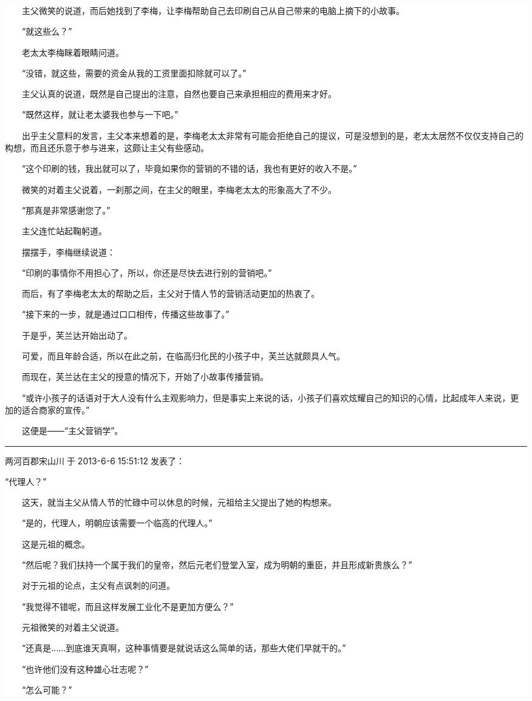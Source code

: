 　　主父微笑的说道，而后她找到了李梅，让李梅帮助自己去印刷自己从自己带来的电脑上摘下的小故事。

　　“就这些么？”

　　老太太李梅眯着眼睛问道。

　　“没错，就这些，需要的资金从我的工资里面扣除就可以了。”

　　主父认真的说道，既然是自己提出的注意，自然也要自己来承担相应的费用来才好。

　　“既然这样，就让老太婆我也参与一下吧。”

　　出乎主父意料的发言，主父本来想着的是，李梅老太太非常有可能会拒绝自己的提议，可是没想到的是，老太太居然不仅仅支持自己的构想，而且还乐意于参与进来，这颇让主父有些感动。

　　“这个印刷的钱，我出就可以了，毕竟如果你的营销的不错的话，我也有更好的收入不是。”

　　微笑的对着主父说着，一刹那之间，在主父的眼里，李梅老太太的形象高大了不少。

　　“那真是非常感谢您了。”

　　主父连忙站起鞠躬道。

　　摆摆手，李梅继续说道：

　　“印刷的事情你不用担心了，所以，你还是尽快去进行别的营销吧。”

　　而后，有了李梅老太太的帮助之后，主父对于情人节的营销活动更加的热衷了。

　　“接下来的一步，就是通过口口相传，传播这些故事了。”

　　于是乎，芙兰达开始出动了。

　　可爱，而且年龄合适，所以在此之前，在临高归化民的小孩子中，芙兰达就颇具人气。

　　而现在，芙兰达在主父的授意的情况下，开始了小故事传播营销。

　　“或许小孩子的话语对于大人没有什么主观影响力，但是事实上来说的话，小孩子们喜欢炫耀自己的知识的心情，比起成年人来说，更加的适合商家的宣传。”

　　这便是——“主父营销学”。

---------

两河百郡宋山川 于 2013-6-6 15:51:12 发表了：

“代理人？”

　　这天，就当主父从情人节的忙碌中可以休息的时候，元祖给主父提出了她的构想来。

　　“是的，代理人，明朝应该需要一个临高的代理人。”

　　这是元祖的概念。

　　“然后呢？我们扶持一个属于我们的皇帝，然后元老们登堂入室，成为明朝的重臣，并且形成新贵族么？”

　　对于元祖的论点，主父有点讽刺的问道。

　　“我觉得不错呢，而且这样发展工业化不是更加方便么？”

　　元祖微笑的对着主父说道。

　　“还真是……到底谁天真啊，这种事情要是就说话这么简单的话，那些大佬们早就干的。”

　　“也许他们没有这种雄心壮志呢？”

　　“怎么可能？”
